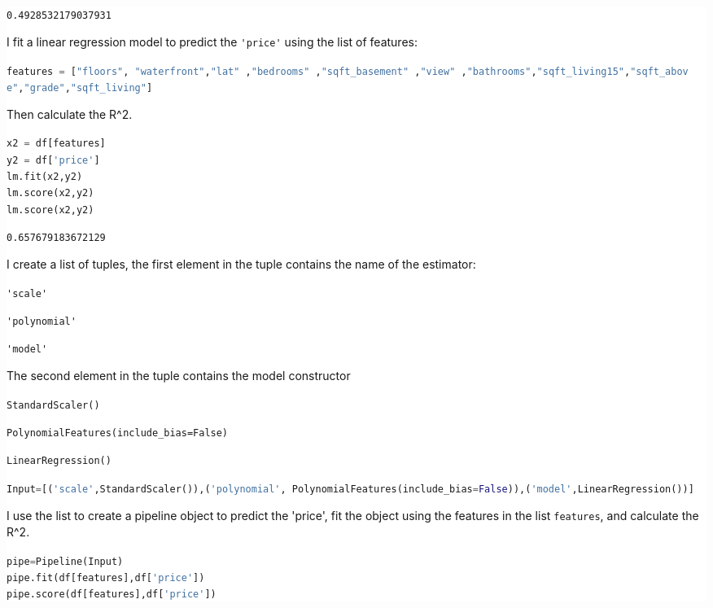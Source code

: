 


    0.4928532179037931



I fit a linear regression model to predict the <code>'price'</code> using the list of features:


```python
features = ["floors", "waterfront","lat" ,"bedrooms" ,"sqft_basement" ,"view" ,"bathrooms","sqft_living15","sqft_above","grade","sqft_living"] 

```

Then calculate the R^2. 


```python
x2 = df[features]
y2 = df['price']
lm.fit(x2,y2)
lm.score(x2,y2)
lm.score(x2,y2)
```




    0.657679183672129





I create a list of tuples, the first element in the tuple contains the name of the estimator:

<code>'scale'</code>

<code>'polynomial'</code>

<code>'model'</code>

The second element in the tuple  contains the model constructor 

<code>StandardScaler()</code>

<code>PolynomialFeatures(include_bias=False)</code>

<code>LinearRegression()</code>



```python
Input=[('scale',StandardScaler()),('polynomial', PolynomialFeatures(include_bias=False)),('model',LinearRegression())]
```

I use the list to create a pipeline object to predict the 'price', fit the object using the features in the list <code>features</code>, and calculate the R^2.


```python
pipe=Pipeline(Input)
pipe.fit(df[features],df['price'])
pipe.score(df[features],df['price'])

```
